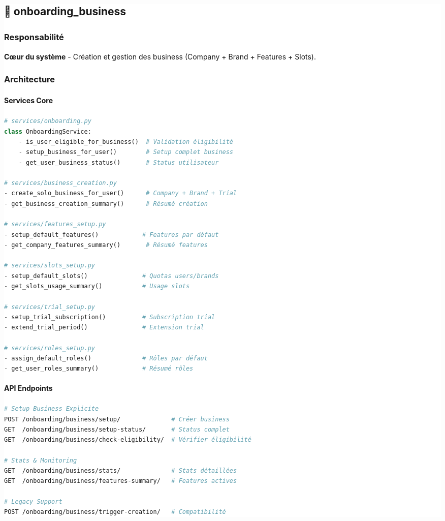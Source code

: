 
## 🏢 onboarding_business

### **Responsabilité**
**Cœur du système** - Création et gestion des business (Company + Brand + Features + Slots).

### **Architecture**

#### **Services Core**
```python
# services/onboarding.py
class OnboardingService:
    - is_user_eligible_for_business()  # Validation éligibilité
    - setup_business_for_user()        # Setup complet business
    - get_user_business_status()       # Status utilisateur

# services/business_creation.py  
- create_solo_business_for_user()      # Company + Brand + Trial
- get_business_creation_summary()      # Résumé création

# services/features_setup.py
- setup_default_features()            # Features par défaut
- get_company_features_summary()       # Résumé features

# services/slots_setup.py
- setup_default_slots()               # Quotas users/brands
- get_slots_usage_summary()           # Usage slots

# services/trial_setup.py  
- setup_trial_subscription()          # Subscription trial
- extend_trial_period()               # Extension trial

# services/roles_setup.py
- assign_default_roles()              # Rôles par défaut
- get_user_roles_summary()            # Résumé rôles
```

#### **API Endpoints**
```bash
# Setup Business Explicite  
POST /onboarding/business/setup/              # Créer business
GET  /onboarding/business/setup-status/       # Status complet
GET  /onboarding/business/check-eligibility/  # Vérifier éligibilité

# Stats & Monitoring
GET  /onboarding/business/stats/              # Stats détaillées 
GET  /onboarding/business/features-summary/   # Features actives

# Legacy Support
POST /onboarding/business/trigger-creation/   # Compatibilité
```
